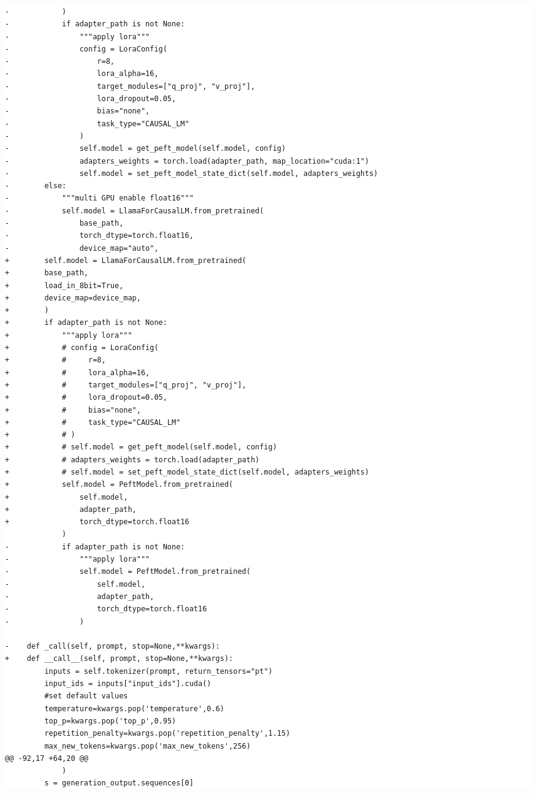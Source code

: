 ```
-            )
-            if adapter_path is not None:
-                """apply lora"""
-                config = LoraConfig(
-                    r=8,
-                    lora_alpha=16,
-                    target_modules=["q_proj", "v_proj"],
-                    lora_dropout=0.05,
-                    bias="none",
-                    task_type="CAUSAL_LM"
-                )
-                self.model = get_peft_model(self.model, config) 
-                adapters_weights = torch.load(adapter_path, map_location="cuda:1")
-                self.model = set_peft_model_state_dict(self.model, adapters_weights)
-        else:
-            """multi GPU enable float16"""
-            self.model = LlamaForCausalLM.from_pretrained(
-                base_path,
-                torch_dtype=torch.float16,
-                device_map="auto",
+        self.model = LlamaForCausalLM.from_pretrained(
+        base_path,
+        load_in_8bit=True,
+        device_map=device_map,
+        )
+        if adapter_path is not None:
+            """apply lora"""
+            # config = LoraConfig(
+            #     r=8,
+            #     lora_alpha=16,
+            #     target_modules=["q_proj", "v_proj"],
+            #     lora_dropout=0.05,
+            #     bias="none",
+            #     task_type="CAUSAL_LM"
+            # )
+            # self.model = get_peft_model(self.model, config) 
+            # adapters_weights = torch.load(adapter_path)
+            # self.model = set_peft_model_state_dict(self.model, adapters_weights)
+            self.model = PeftModel.from_pretrained(
+                self.model, 
+                adapter_path,
+                torch_dtype=torch.float16
             )
-            if adapter_path is not None:
-                """apply lora"""
-                self.model = PeftModel.from_pretrained(
-                    self.model, 
-                    adapter_path,
-                    torch_dtype=torch.float16
-                )
 
-    def _call(self, prompt, stop=None,**kwargs):
+    def __call__(self, prompt, stop=None,**kwargs):
         inputs = self.tokenizer(prompt, return_tensors="pt")
         input_ids = inputs["input_ids"].cuda()      
         #set default values
         temperature=kwargs.pop('temperature',0.6)
         top_p=kwargs.pop('top_p',0.95)
         repetition_penalty=kwargs.pop('repetition_penalty',1.15)
         max_new_tokens=kwargs.pop('max_new_tokens',256)
@@ -92,17 +64,20 @@
             )
         s = generation_output.sequences[0]
```